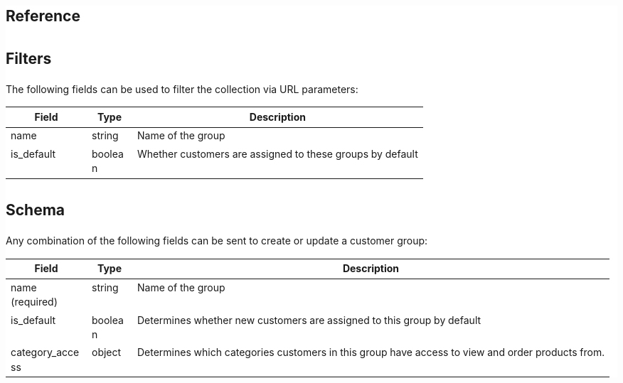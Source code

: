 ## Reference

## Filters

The following fields can be used to filter the collection via URL parameters:

<table class="table table-bordered ">
  <thead>
   <tr>
     <th style="width: 100px;">Field</th>
     <th style="width: 50px;">Type</th>
     <th>Description</th>
   </tr>
  </thead>
  <tbody>
   <tr>
     <td>name</td>
     <td>string</td>
     <td>Name of the group</td>
   </tr>
   <tr>
     <td>is_default</td>
     <td>boolean</td>
     <td>Whether customers are assigned to these groups by default</td>
   </tr>
  </tbody>
</table>

## Schema

Any combination of the following fields can be sent to create or update a customer group:

<table class="table table-bordered">
  <thead>
   <tr>
     <th style="width: 100px;">Field</th>
     <th style="width: 50px;">Type</th>
     <th>Description</th>
   </tr>
 </thead>
 <tbody>
   <tr>
     <td>name (required)</td>
     <td>string</td>
     <td>Name of the group</td>
   </tr>
   <tr>
     <td>is_default</td>
     <td>boolean</td>
     <td>Determines whether new customers are assigned to this group by default</td>
   </tr>
    <tr>
     <td>category_access</td>
     <td>object</td>
     <td>Determines which categories customers in this group have access to view and order products from.
